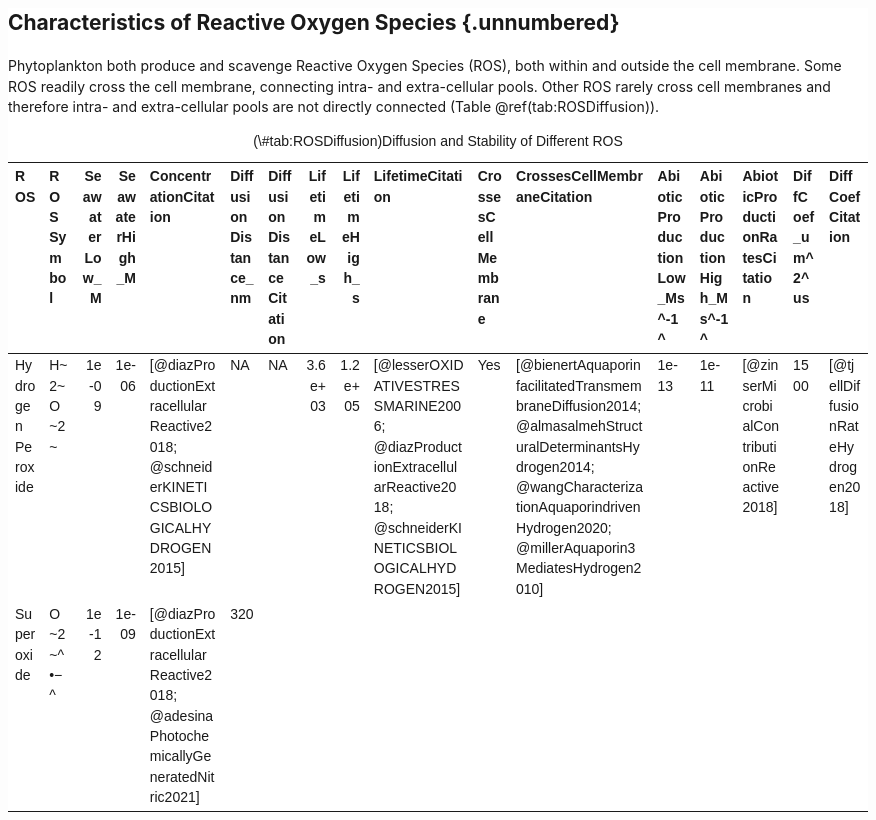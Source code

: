 ## Characteristics of Reactive Oxygen Species {.unnumbered}

Phytoplankton both produce and scavenge Reactive Oxygen Species (ROS), both within and outside the cell membrane. Some ROS readily cross the cell membrane, connecting intra- and extra-cellular pools. Other ROS rarely cross cell membranes and therefore intra- and extra-cellular pools are not directly connected (Table \@ref(tab:ROSDiffusion)).

<table class=" lightable-classic" style='font-family: "Arial Narrow", "Source Sans Pro", sans-serif; margin-left: auto; margin-right: auto;'>
<caption>(\#tab:ROSDiffusion)Diffusion and Stability of Different ROS</caption>
 <thead>
  <tr>
   <th style="text-align:left;"> ROS </th>
   <th style="text-align:left;"> ROSSymbol </th>
   <th style="text-align:right;"> SeawaterLow_M </th>
   <th style="text-align:right;"> SeawaterHigh_M </th>
   <th style="text-align:left;"> ConcentrationCitation </th>
   <th style="text-align:left;"> DiffusionDistance_nm </th>
   <th style="text-align:left;"> DiffusionDistanceCitation </th>
   <th style="text-align:right;"> LifetimeLow_s </th>
   <th style="text-align:right;"> LifetimeHigh_s </th>
   <th style="text-align:left;"> LifetimeCitation </th>
   <th style="text-align:left;"> CrossesCellMembrane </th>
   <th style="text-align:left;"> CrossesCellMembraneCitation </th>
   <th style="text-align:left;"> AbioticProductionLow_Ms^-1^ </th>
   <th style="text-align:left;"> AbioticProductionHigh_Ms^-1^ </th>
   <th style="text-align:left;"> AbioticProductionRatesCitation </th>
   <th style="text-align:left;"> DiffCoef_um^2^us </th>
   <th style="text-align:left;"> DiffCoefCitation </th>
  </tr>
 </thead>
<tbody>
  <tr>
   <td style="text-align:left;"> Hydrogen Peroxide </td>
   <td style="text-align:left;"> H~2~O~2~ </td>
   <td style="text-align:right;"> 1e-09 </td>
   <td style="text-align:right;"> 1e-06 </td>
   <td style="text-align:left;"> [@diazProductionExtracellularReactive2018; @schneiderKINETICSBIOLOGICALHYDROGEN2015] </td>
   <td style="text-align:left;"> NA </td>
   <td style="text-align:left;"> NA </td>
   <td style="text-align:right;"> 3.6e+03 </td>
   <td style="text-align:right;"> 1.2e+05 </td>
   <td style="text-align:left;"> [@lesserOXIDATIVESTRESSMARINE2006; @diazProductionExtracellularReactive2018; @schneiderKINETICSBIOLOGICALHYDROGEN2015] </td>
   <td style="text-align:left;"> Yes </td>
   <td style="text-align:left;"> [@bienertAquaporinfacilitatedTransmembraneDiffusion2014; @almasalmehStructuralDeterminantsHydrogen2014; @wangCharacterizationAquaporindrivenHydrogen2020; @millerAquaporin3MediatesHydrogen2010] </td>
   <td style="text-align:left;"> 1e-13 </td>
   <td style="text-align:left;"> 1e-11 </td>
   <td style="text-align:left;"> [@zinserMicrobialContributionReactive2018] </td>
   <td style="text-align:left;"> 1500 </td>
   <td style="text-align:left;"> [@tjellDiffusionRateHydrogen2018] </td>
  </tr>
  <tr>
   <td style="text-align:left;"> Superoxide </td>
   <td style="text-align:left;"> O~2~^•−^ </td>
   <td style="text-align:right;"> 1e-12 </td>
   <td style="text-align:right;"> 1e-09 </td>
   <td style="text-align:left;"> [@diazProductionExtracellularReactive2018; @adesinaPhotochemicallyGeneratedNitric2021] </td>
   <td style="text-align:left;"> 320 </td>